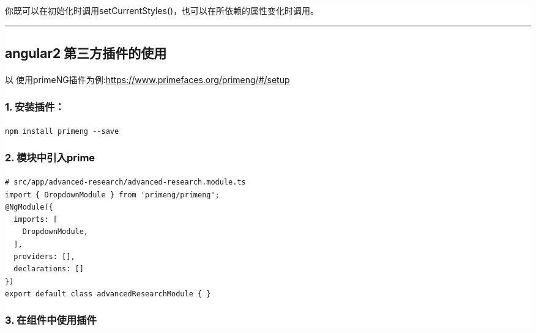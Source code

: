 你既可以在初始化时调用setCurrentStyles()，也可以在所依赖的属性变化时调用。

    
------------
## **angular2 第三方插件的使用**             

以 使用primeNG插件为例:https://www.primefaces.org/primeng/#/setup            

### 1. 安装插件：     

```
npm install primeng --save
```       

### 2. 模块中引入prime    

```
# src/app/advanced-research/advanced-research.module.ts
import { DropdownModule } from 'primeng/primeng';
@NgModule({
  imports: [
    DropdownModule,
  ],
  providers: [],
  declarations: []
})
export default class advancedResearchModule { }
```    

### 3. 在组件中使用插件